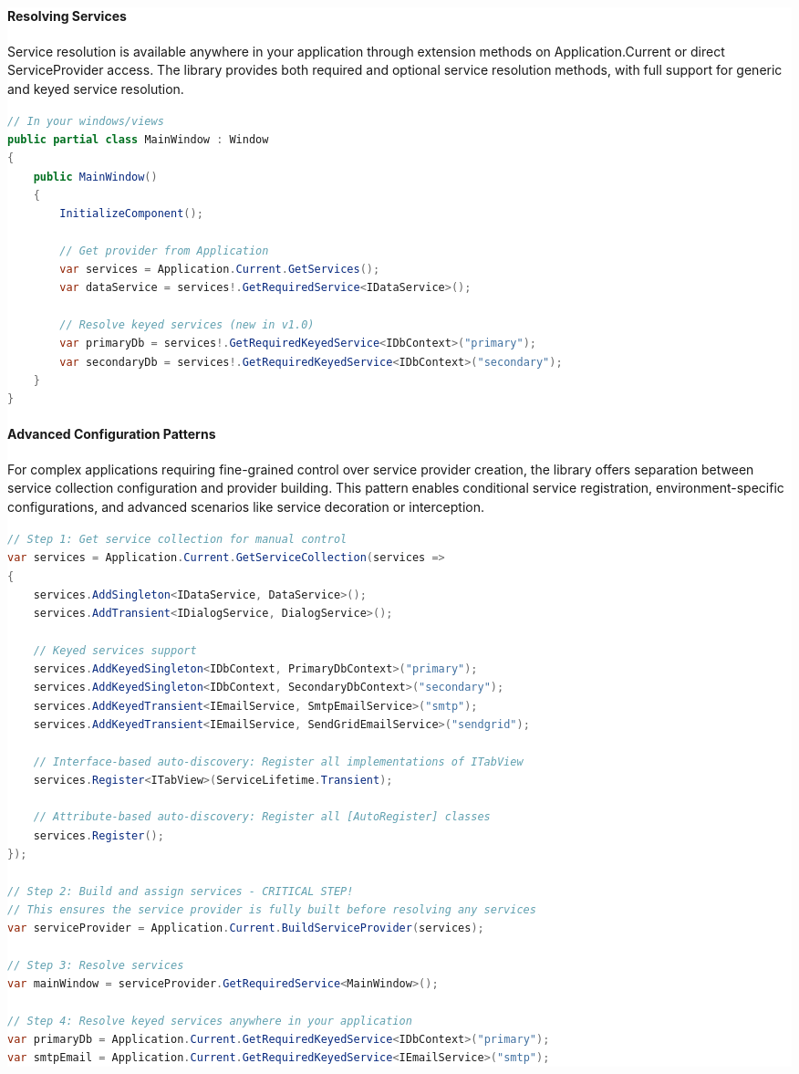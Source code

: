 #### Resolving Services

Service resolution is available anywhere in your application through extension methods on Application.Current or direct ServiceProvider access. The library provides both required and optional service resolution methods, with full support for generic and keyed service resolution.

```csharp
// In your windows/views
public partial class MainWindow : Window
{
    public MainWindow()
    {
        InitializeComponent();

        // Get provider from Application
        var services = Application.Current.GetServices();
        var dataService = services!.GetRequiredService<IDataService>();

        // Resolve keyed services (new in v1.0)
        var primaryDb = services!.GetRequiredKeyedService<IDbContext>("primary");
        var secondaryDb = services!.GetRequiredKeyedService<IDbContext>("secondary");
    }
}
```

#### Advanced Configuration Patterns

For complex applications requiring fine-grained control over service provider creation, the library offers separation between service collection configuration and provider building. This pattern enables conditional service registration, environment-specific configurations, and advanced scenarios like service decoration or interception.

```csharp
// Step 1: Get service collection for manual control
var services = Application.Current.GetServiceCollection(services =>
{
    services.AddSingleton<IDataService, DataService>();
    services.AddTransient<IDialogService, DialogService>();

    // Keyed services support
    services.AddKeyedSingleton<IDbContext, PrimaryDbContext>("primary");
    services.AddKeyedSingleton<IDbContext, SecondaryDbContext>("secondary");
    services.AddKeyedTransient<IEmailService, SmtpEmailService>("smtp");
    services.AddKeyedTransient<IEmailService, SendGridEmailService>("sendgrid");

    // Interface-based auto-discovery: Register all implementations of ITabView
    services.Register<ITabView>(ServiceLifetime.Transient);

    // Attribute-based auto-discovery: Register all [AutoRegister] classes
    services.Register();
});

// Step 2: Build and assign services - CRITICAL STEP!
// This ensures the service provider is fully built before resolving any services
var serviceProvider = Application.Current.BuildServiceProvider(services);

// Step 3: Resolve services
var mainWindow = serviceProvider.GetRequiredService<MainWindow>();

// Step 4: Resolve keyed services anywhere in your application
var primaryDb = Application.Current.GetRequiredKeyedService<IDbContext>("primary");
var smtpEmail = Application.Current.GetRequiredKeyedService<IEmailService>("smtp");
```
